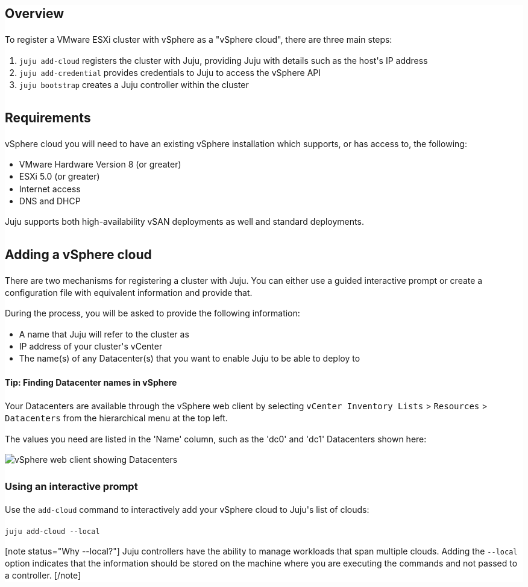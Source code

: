 ## Overview

To register a VMware ESXi cluster with vSphere as a "vSphere cloud", there are three main steps:

1. `juju add-cloud` registers the cluster with Juju, providing Juju with details such as the host's IP address
2. `juju add-credential` provides credentials to Juju to access the vSphere API
3. `juju bootstrap` creates a Juju controller within the cluster

## Requirements

vSphere cloud you will need to have an existing vSphere installation which supports, or has access to, the following:

- VMware Hardware Version 8 (or greater)
- ESXi 5.0 (or greater)
- Internet access
- DNS and DHCP

Juju supports both high-availability vSAN deployments as well and standard deployments. 

<h2 id="heading--adding-a-vsphere-cloud">Adding a vSphere cloud</h2>

There are two mechanisms for registering a cluster with Juju. You can either use a guided interactive prompt or create a configuration file with equivalent information and provide that.

During the process, you will be asked to provide the following information:

- A name that Juju will refer to the cluster as
- IP address of your cluster's vCenter
- The name(s) of any Datacenter(s) that you want to enable Juju to be able to deploy to

#### Tip: Finding Datacenter names in vSphere

Your Datacenters are available through the vSphere web client by selecting <kbd>vCenter Inventory Lists</kbd> &gt; <kbd>Resources</kbd> &gt; <kbd>Datacenters</kbd> from the hierarchical menu at the top left. 

The values you need are listed in the 'Name' column, such as the 'dc0' and 'dc1' Datacenters shown here:

![vSphere web client showing Datacenters](https://assets.ubuntu.com/v1/386b31c4-config-vsphere-datacenters.png)

### Using an interactive prompt 

Use the `add-cloud` command to interactively add your vSphere cloud to Juju's list of clouds:

```text
juju add-cloud --local
```

[note status="Why --local?"]
Juju controllers have the ability to manage workloads that span multiple clouds. Adding the `--local` option indicates that the information should be stored on the machine where you are executing the commands and not passed to a controller. 
[/note]
